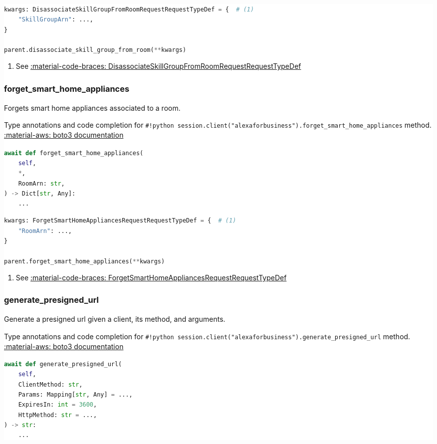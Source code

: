 

```python title="Usage example with kwargs"
kwargs: DisassociateSkillGroupFromRoomRequestRequestTypeDef = {  # (1)
    "SkillGroupArn": ...,
}

parent.disassociate_skill_group_from_room(**kwargs)
```

1. See [:material-code-braces: DisassociateSkillGroupFromRoomRequestRequestTypeDef](./type_defs.md#disassociateskillgroupfromroomrequestrequesttypedef) 

### forget\_smart\_home\_appliances

Forgets smart home appliances associated to a room.

Type annotations and code completion for `#!python session.client("alexaforbusiness").forget_smart_home_appliances` method.
[:material-aws: boto3 documentation](https://boto3.amazonaws.com/v1/documentation/api/latest/reference/services/alexaforbusiness.html#AlexaForBusiness.Client.forget_smart_home_appliances)

```python title="Method definition"
await def forget_smart_home_appliances(
    self,
    *,
    RoomArn: str,
) -> Dict[str, Any]:
    ...
```



```python title="Usage example with kwargs"
kwargs: ForgetSmartHomeAppliancesRequestRequestTypeDef = {  # (1)
    "RoomArn": ...,
}

parent.forget_smart_home_appliances(**kwargs)
```

1. See [:material-code-braces: ForgetSmartHomeAppliancesRequestRequestTypeDef](./type_defs.md#forgetsmarthomeappliancesrequestrequesttypedef) 

### generate\_presigned\_url

Generate a presigned url given a client, its method, and arguments.

Type annotations and code completion for `#!python session.client("alexaforbusiness").generate_presigned_url` method.
[:material-aws: boto3 documentation](https://boto3.amazonaws.com/v1/documentation/api/latest/reference/services/alexaforbusiness.html#AlexaForBusiness.Client.generate_presigned_url)

```python title="Method definition"
await def generate_presigned_url(
    self,
    ClientMethod: str,
    Params: Mapping[str, Any] = ...,
    ExpiresIn: int = 3600,
    HttpMethod: str = ...,
) -> str:
    ...
```
